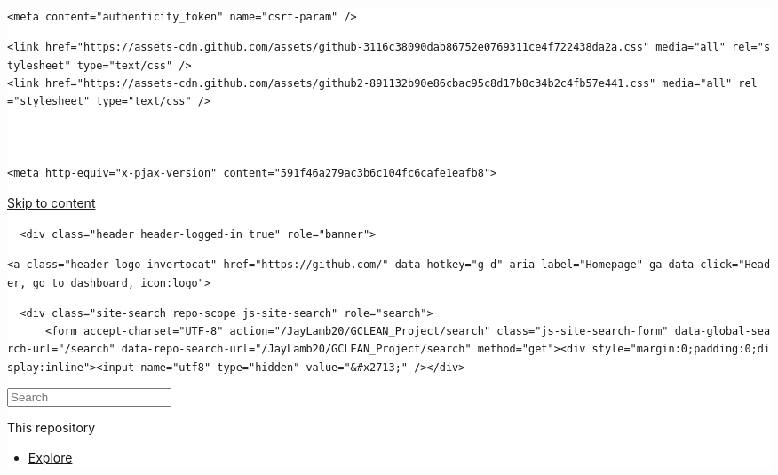
    <meta content="authenticity_token" name="csrf-param" />
<meta content="lf5zDGWUooX5gNhba7vnbNpdveugM9KmiSFvCd8gLdf/EkRqc9LaztZJ1WhpEgwlM8WGdWJnatwfZC+MB4lbAw==" name="csrf-token" />

    <link href="https://assets-cdn.github.com/assets/github-3116c38090dab86752e0769311ce4f722438da2a.css" media="all" rel="stylesheet" type="text/css" />
    <link href="https://assets-cdn.github.com/assets/github2-891132b90e86cbac95c8d17b8c34b2c4fb57e441.css" media="all" rel="stylesheet" type="text/css" />
    


    <meta http-equiv="x-pjax-version" content="591f46a279ac3b6c104fc6cafe1eafb8">

      
  <meta name="description" content="GCLEAN_Project - A repo holding my final project submission for the JHU &quot;Getting and Cleaning Data&quot; course on Coursera">
  <meta name="go-import" content="github.com/JayLamb20/GCLEAN_Project git https://github.com/JayLamb20/GCLEAN_Project.git">

  <meta content="7608904" name="octolytics-dimension-user_id" /><meta content="JayLamb20" name="octolytics-dimension-user_login" /><meta content="23295320" name="octolytics-dimension-repository_id" /><meta content="JayLamb20/GCLEAN_Project" name="octolytics-dimension-repository_nwo" /><meta content="true" name="octolytics-dimension-repository_public" /><meta content="false" name="octolytics-dimension-repository_is_fork" /><meta content="23295320" name="octolytics-dimension-repository_network_root_id" /><meta content="JayLamb20/GCLEAN_Project" name="octolytics-dimension-repository_network_root_nwo" />
  <link href="https://github.com/JayLamb20/GCLEAN_Project/commits/master.atom" rel="alternate" title="Recent Commits to GCLEAN_Project:master" type="application/atom+xml">

  </head>


  <body class="logged_in  env-production windows vis-public page-blob">
    <a href="#start-of-content" tabindex="1" class="accessibility-aid js-skip-to-content">Skip to content</a>
    <div class="wrapper">
      
      
      
      


      <div class="header header-logged-in true" role="banner">
  <div class="container clearfix">

    <a class="header-logo-invertocat" href="https://github.com/" data-hotkey="g d" aria-label="Homepage" ga-data-click="Header, go to dashboard, icon:logo">
  <span class="mega-octicon octicon-mark-github"></span>
</a>


      <div class="site-search repo-scope js-site-search" role="search">
          <form accept-charset="UTF-8" action="/JayLamb20/GCLEAN_Project/search" class="js-site-search-form" data-global-search-url="/search" data-repo-search-url="/JayLamb20/GCLEAN_Project/search" method="get"><div style="margin:0;padding:0;display:inline"><input name="utf8" type="hidden" value="&#x2713;" /></div>
  <input type="text"
    class="js-site-search-field is-clearable"
    data-hotkey="s"
    name="q"
    placeholder="Search"
    data-global-scope-placeholder="Search GitHub"
    data-repo-scope-placeholder="Search"
    tabindex="1"
    autocapitalize="off">
  <div class="scope-badge">This repository</div>
</form>
      </div>
      <ul class="header-nav left" role="navigation">
        <li class="header-nav-item explore">
          <a class="header-nav-link" href="/explore" data-ga-click="Header, go to explore, text:explore">Explore</a>